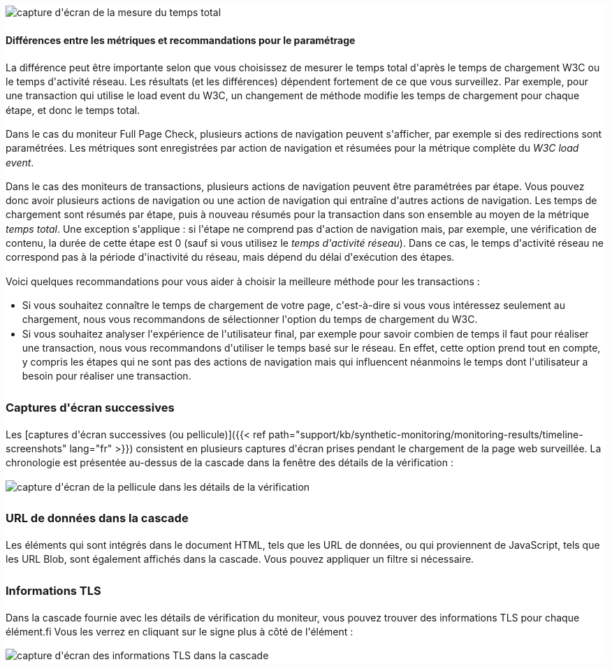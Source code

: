 ![capture d'écran de la mesure du temps total](/img/content/scr-fpc-choose-load-time-v2.min.png)

#### Différences entre les métriques et recommandations pour le paramétrage

La différence peut être importante selon que vous choisissez de mesurer le temps total d'après le temps de chargement W3C ou le temps d'activité réseau.
Les résultats (et les différences) dépendent fortement de ce que vous surveillez. Par exemple, pour une transaction qui utilise le load event du W3C, un changement de méthode modifie les temps de chargement pour chaque étape, et donc le temps total.

Dans le cas du moniteur Full Page Check, plusieurs actions de navigation peuvent s'afficher, par exemple si des redirections sont paramétrées. Les métriques sont enregistrées par action de navigation et résumées pour la métrique complète du *W3C load event*.

Dans le cas des moniteurs de transactions, plusieurs actions de navigation peuvent être paramétrées par étape. Vous pouvez donc avoir plusieurs actions de navigation ou une action de navigation qui entraîne d'autres actions de navigation. Les temps de chargement sont résumés par étape, puis à nouveau résumés pour la transaction dans son ensemble au moyen de la métrique *temps total*.
Une exception s'applique : si l'étape ne comprend pas d'action de navigation mais, par exemple, une vérification de contenu, la durée de cette étape est 0 (sauf si vous utilisez le *temps d'activité réseau*). Dans ce cas, le temps d'activité réseau ne correspond pas à la période d'inactivité du réseau, mais dépend du délai d'exécution des étapes.

Voici quelques recommandations pour vous aider à choisir la meilleure méthode pour les transactions :

- Si vous souhaitez connaître le temps de chargement de votre page, c'est-à-dire si vous vous intéressez seulement au chargement, nous vous recommandons de sélectionner l'option du temps de chargement du W3C.
- Si vous souhaitez analyser l'expérience de l'utilisateur final, par exemple pour savoir combien de temps il faut pour réaliser une transaction, nous vous recommandons d'utiliser le temps basé sur le réseau. En effet, cette option prend tout en compte, y compris les étapes qui ne sont pas des actions de navigation mais qui influencent néanmoins le temps dont l'utilisateur a besoin pour réaliser une transaction.

### Captures d'écran successives

Les [captures d'écran successives (ou pellicule)]({{< ref path="support/kb/synthetic-monitoring/monitoring-results/timeline-screenshots" lang="fr" >}}) consistent en plusieurs captures d'écran prises pendant le chargement de la page web surveillée. La chronologie est présentée au-dessus de la cascade dans la fenêtre des détails de la vérification :

![capture d'écran de la pellicule dans les détails de la vérification](/img/content/scr-filmstrip.min.png)

### URL de données dans la cascade

Les éléments qui sont intégrés dans le document HTML, tels que les URL de données, ou qui proviennent de JavaScript, tels que les URL Blob, sont également affichés dans la cascade. Vous pouvez appliquer un filtre si nécessaire.

### Informations TLS

Dans la cascade fournie avec les détails de vérification du moniteur, vous pouvez trouver des informations TLS pour chaque élément.fi
Vous les verrez en cliquant sur le signe plus à côté de l'élément :

![capture d'écran des informations TLS dans la cascade](/img/content/scr-TLS-info.min.png)


